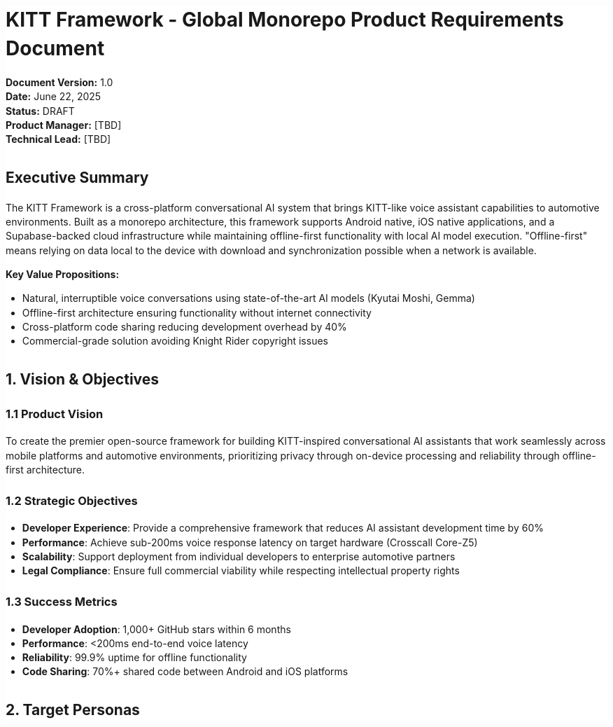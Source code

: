 # KITT Framework - Global Monorepo Product Requirements Document

**Document Version:** 1.0  
**Date:** June 22, 2025  
**Status:** DRAFT  
**Product Manager:** [TBD]  
**Technical Lead:** [TBD]  

## Executive Summary

The KITT Framework is a cross-platform conversational AI system that brings KITT-like voice assistant capabilities to automotive environments. Built as a monorepo architecture, this framework supports Android native, iOS native applications, and a Supabase-backed cloud infrastructure while maintaining offline-first functionality with local AI model execution. "Offline-first" means relying on data local to the device with download and synchronization possible when a network is available.

**Key Value Propositions:**

- Natural, interruptible voice conversations using state-of-the-art AI models (Kyutai Moshi, Gemma)
- Offline-first architecture ensuring functionality without internet connectivity  
- Cross-platform code sharing reducing development overhead by 40%
- Commercial-grade solution avoiding Knight Rider copyright issues

## 1. Vision & Objectives

### 1.1 Product Vision

To create the premier open-source framework for building KITT-inspired
conversational AI assistants that work seamlessly across mobile platforms and
automotive environments, prioritizing privacy through on-device processing and
reliability through offline-first architecture.

### 1.2 Strategic Objectives

- **Developer Experience**: Provide a comprehensive framework that reduces AI assistant development time by 60%
- **Performance**: Achieve sub-200ms voice response latency on target hardware (Crosscall Core-Z5)
- **Scalability**: Support deployment from individual developers to enterprise automotive partners
- **Legal Compliance**: Ensure full commercial viability while respecting intellectual property rights

### 1.3 Success Metrics

- **Developer Adoption**: 1,000+ GitHub stars within 6 months
- **Performance**: <200ms end-to-end voice latency  
- **Reliability**: 99.9% uptime for offline functionality
- **Code Sharing**: 70%+ shared code between Android and iOS platforms

## 2. Target Personas
